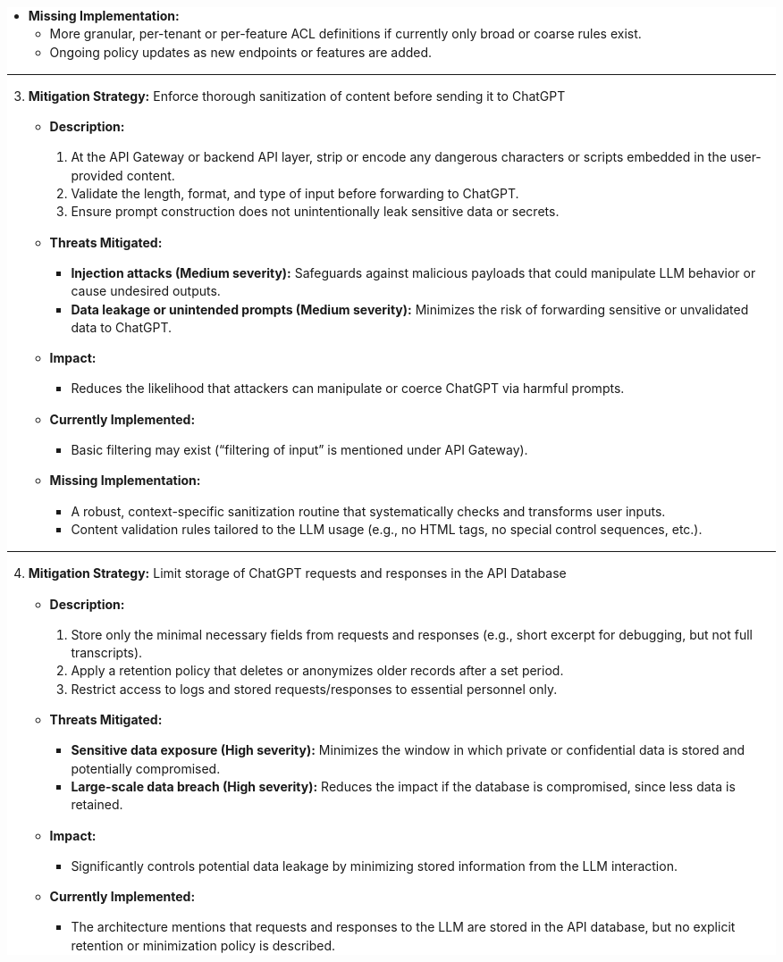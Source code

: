   - **Missing Implementation:**
     - More granular, per-tenant or per-feature ACL definitions if currently only broad or coarse rules exist.
     - Ongoing policy updates as new endpoints or features are added.

---

3. **Mitigation Strategy:** Enforce thorough sanitization of content before sending it to ChatGPT

   - **Description:**
     1. At the API Gateway or backend API layer, strip or encode any dangerous characters or scripts embedded in the user-provided content.
     2. Validate the length, format, and type of input before forwarding to ChatGPT.
     3. Ensure prompt construction does not unintentionally leak sensitive data or secrets.

   - **Threats Mitigated:**
     - **Injection attacks (Medium severity):** Safeguards against malicious payloads that could manipulate LLM behavior or cause undesired outputs.
     - **Data leakage or unintended prompts (Medium severity):** Minimizes the risk of forwarding sensitive or unvalidated data to ChatGPT.

   - **Impact:**
     - Reduces the likelihood that attackers can manipulate or coerce ChatGPT via harmful prompts.

   - **Currently Implemented:**
     - Basic filtering may exist (“filtering of input” is mentioned under API Gateway).

   - **Missing Implementation:**
     - A robust, context-specific sanitization routine that systematically checks and transforms user inputs.
     - Content validation rules tailored to the LLM usage (e.g., no HTML tags, no special control sequences, etc.).

---

4. **Mitigation Strategy:** Limit storage of ChatGPT requests and responses in the API Database

   - **Description:**
     1. Store only the minimal necessary fields from requests and responses (e.g., short excerpt for debugging, but not full transcripts).
     2. Apply a retention policy that deletes or anonymizes older records after a set period.
     3. Restrict access to logs and stored requests/responses to essential personnel only.

   - **Threats Mitigated:**
     - **Sensitive data exposure (High severity):** Minimizes the window in which private or confidential data is stored and potentially compromised.
     - **Large-scale data breach (High severity):** Reduces the impact if the database is compromised, since less data is retained.

   - **Impact:**
     - Significantly controls potential data leakage by minimizing stored information from the LLM interaction.

   - **Currently Implemented:**
     - The architecture mentions that requests and responses to the LLM are stored in the API database, but no explicit retention or minimization policy is described.
